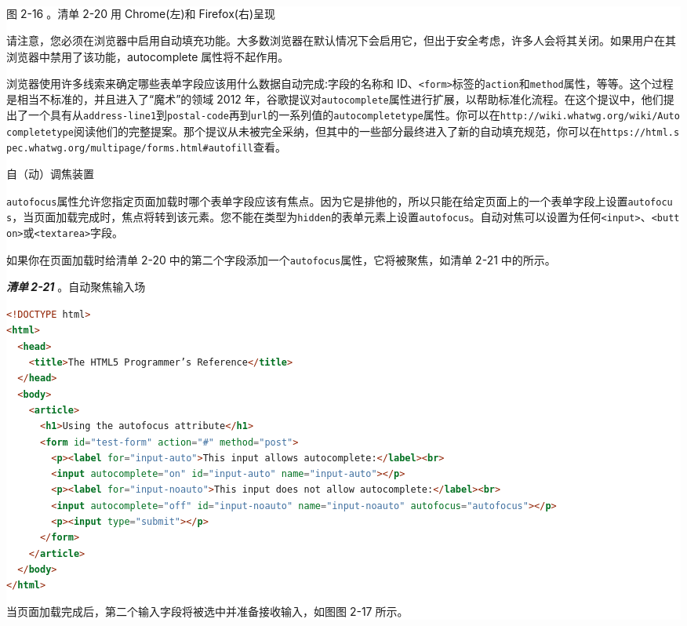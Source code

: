 图 2-16 。清单 2-20 用 Chrome(左)和 Firefox(右)呈现

请注意，您必须在浏览器中启用自动填充功能。大多数浏览器在默认情况下会启用它，但出于安全考虑，许多人会将其关闭。如果用户在其浏览器中禁用了该功能，autocomplete 属性将不起作用。

浏览器使用许多线索来确定哪些表单字段应该用什么数据自动完成:字段的名称和 ID、`<form>`标签的`action`和`method`属性，等等。这个过程是相当不标准的，并且进入了“魔术”的领域 2012 年，谷歌提议对`autocomplete`属性进行扩展，以帮助标准化流程。在这个提议中，他们提出了一个具有从`address-line1`到`postal-code`再到`url`的一系列值的`autocompletetype`属性。你可以在`http://wiki.whatwg.org/wiki/Autocompletetype`阅读他们的完整提案。那个提议从未被完全采纳，但其中的一些部分最终进入了新的自动填充规范，你可以在`https://html.spec.whatwg.org/multipage/forms.html#autofill`查看。

自（动）调焦装置

`autofocus`属性允许您指定页面加载时哪个表单字段应该有焦点。因为它是排他的，所以只能在给定页面上的一个表单字段上设置`autofocus`，当页面加载完成时，焦点将转到该元素。您不能在类型为`hidden`的表单元素上设置`autofocus`。自动对焦可以设置为任何`<input>`、`<button>`或`<textarea>`字段。

如果你在页面加载时给清单 2-20 中的第二个字段添加一个`autofocus`属性，它将被聚焦，如清单 2-21 中的所示。

***清单 2-21*** 。自动聚焦输入场

```html
<!DOCTYPE html>
<html>
  <head>
    <title>The HTML5 Programmer’s Reference</title>
  </head>
  <body>
    <article>
      <h1>Using the autofocus attribute</h1>
      <form id="test-form" action="#" method="post">
        <p><label for="input-auto">This input allows autocomplete:</label><br>
        <input autocomplete="on" id="input-auto" name="input-auto"></p>
        <p><label for="input-noauto">This input does not allow autocomplete:</label><br>
        <input autocomplete="off" id="input-noauto" name="input-noauto" autofocus="autofocus"></p>
        <p><input type="submit"></p>
      </form>
    </article>
  </body>
</html>
```

当页面加载完成后，第二个输入字段将被选中并准备接收输入，如图图 2-17 所示。
